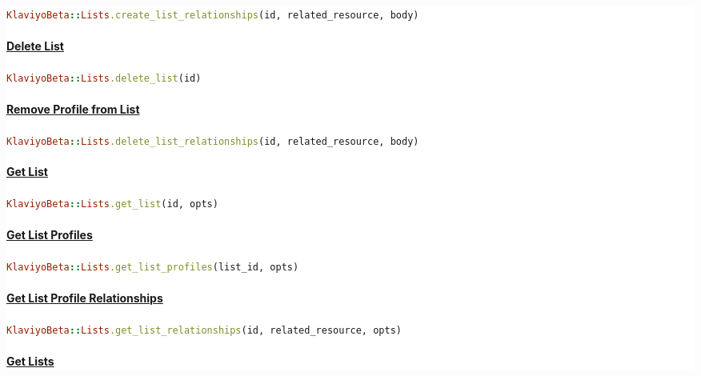 ```ruby
KlaviyoBeta::Lists.create_list_relationships(id, related_resource, body)
```





#### [Delete List](https://developers.klaviyo.com/en/v2022-09-07.pre/reference/delete_list)

```ruby
KlaviyoBeta::Lists.delete_list(id)
```





#### [Remove Profile from List](https://developers.klaviyo.com/en/v2022-09-07.pre/reference/delete_list_relationships)

```ruby
KlaviyoBeta::Lists.delete_list_relationships(id, related_resource, body)
```





#### [Get List](https://developers.klaviyo.com/en/v2022-09-07.pre/reference/get_list)

```ruby
KlaviyoBeta::Lists.get_list(id, opts)
```





#### [Get List Profiles](https://developers.klaviyo.com/en/v2022-09-07.pre/reference/get_list_profiles)

```ruby
KlaviyoBeta::Lists.get_list_profiles(list_id, opts)
```





#### [Get List Profile Relationships](https://developers.klaviyo.com/en/v2022-09-07.pre/reference/get_list_relationships)

```ruby
KlaviyoBeta::Lists.get_list_relationships(id, related_resource, opts)
```





#### [Get Lists](https://developers.klaviyo.com/en/v2022-09-07.pre/reference/get_lists)
